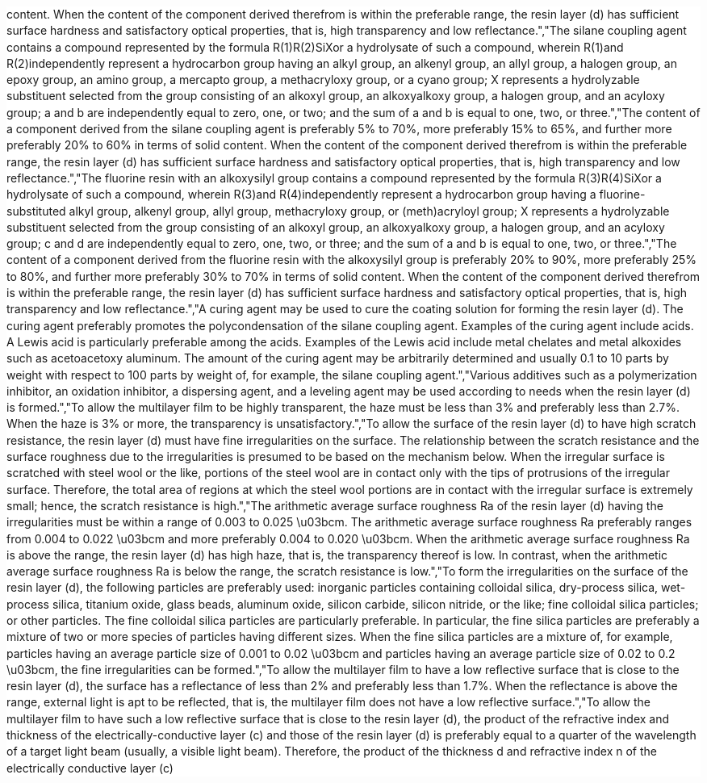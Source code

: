 content. When the content of the component derived therefrom is within the preferable range, the resin layer (d) has sufficient surface hardness and satisfactory optical properties, that is, high transparency and low reflectance.","The silane coupling agent contains a compound represented by the formula R(1)R(2)SiXor a hydrolysate of such a compound, wherein R(1)and R(2)independently represent a hydrocarbon group having an alkyl group, an alkenyl group, an allyl group, a halogen group, an epoxy group, an amino group, a mercapto group, a methacryloxy group, or a cyano group; X represents a hydrolyzable substituent selected from the group consisting of an alkoxyl group, an alkoxyalkoxy group, a halogen group, and an acyloxy group; a and b are independently equal to zero, one, or two; and the sum of a and b is equal to one, two, or three.","The content of a component derived from the silane coupling agent is preferably 5% to 70%, more preferably 15% to 65%, and further more preferably 20% to 60% in terms of solid content. When the content of the component derived therefrom is within the preferable range, the resin layer (d) has sufficient surface hardness and satisfactory optical properties, that is, high transparency and low reflectance.","The fluorine resin with an alkoxysilyl group contains a compound represented by the formula R(3)R(4)SiXor a hydrolysate of such a compound, wherein R(3)and R(4)independently represent a hydrocarbon group having a fluorine-substituted alkyl group, alkenyl group, allyl group, methacryloxy group, or (meth)acryloyl group; X represents a hydrolyzable substituent selected from the group consisting of an alkoxyl group, an alkoxyalkoxy group, a halogen group, and an acyloxy group; c and d are independently equal to zero, one, two, or three; and the sum of a and b is equal to one, two, or three.","The content of a component derived from the fluorine resin with the alkoxysilyl group is preferably 20% to 90%, more preferably 25% to 80%, and further more preferably 30% to 70% in terms of solid content. When the content of the component derived therefrom is within the preferable range, the resin layer (d) has sufficient surface hardness and satisfactory optical properties, that is, high transparency and low reflectance.","A curing agent may be used to cure the coating solution for forming the resin layer (d). The curing agent preferably promotes the polycondensation of the silane coupling agent. Examples of the curing agent include acids. A Lewis acid is particularly preferable among the acids. Examples of the Lewis acid include metal chelates and metal alkoxides such as acetoacetoxy aluminum. The amount of the curing agent may be arbitrarily determined and usually 0.1 to 10 parts by weight with respect to 100 parts by weight of, for example, the silane coupling agent.","Various additives such as a polymerization inhibitor, an oxidation inhibitor, a dispersing agent, and a leveling agent may be used according to needs when the resin layer (d) is formed.","To allow the multilayer film to be highly transparent, the haze must be less than 3% and preferably less than 2.7%. When the haze is 3% or more, the transparency is unsatisfactory.","To allow the surface of the resin layer (d) to have high scratch resistance, the resin layer (d) must have fine irregularities on the surface. The relationship between the scratch resistance and the surface roughness due to the irregularities is presumed to be based on the mechanism below. When the irregular surface is scratched with steel wool or the like, portions of the steel wool are in contact only with the tips of protrusions of the irregular surface. Therefore, the total area of regions at which the steel wool portions are in contact with the irregular surface is extremely small; hence, the scratch resistance is high.","The arithmetic average surface roughness Ra of the resin layer (d) having the irregularities must be within a range of 0.003 to 0.025 \u03bcm. The arithmetic average surface roughness Ra preferably ranges from 0.004 to 0.022 \u03bcm and more preferably 0.004 to 0.020 \u03bcm. When the arithmetic average surface roughness Ra is above the range, the resin layer (d) has high haze, that is, the transparency thereof is low. In contrast, when the arithmetic average surface roughness Ra is below the range, the scratch resistance is low.","To form the irregularities on the surface of the resin layer (d), the following particles are preferably used: inorganic particles containing colloidal silica, dry-process silica, wet-process silica, titanium oxide, glass beads, aluminum oxide, silicon carbide, silicon nitride, or the like; fine colloidal silica particles; or other particles. The fine colloidal silica particles are particularly preferable. In particular, the fine silica particles are preferably a mixture of two or more species of particles having different sizes. When the fine silica particles are a mixture of, for example, particles having an average particle size of 0.001 to 0.02 \u03bcm and particles having an average particle size of 0.02 to 0.2 \u03bcm, the fine irregularities can be formed.","To allow the multilayer film to have a low reflective surface that is close to the resin layer (d), the surface has a reflectance of less than 2% and preferably less than 1.7%. When the reflectance is above the range, external light is apt to be reflected, that is, the multilayer film does not have a low reflective surface.","To allow the multilayer film to have such a low reflective surface that is close to the resin layer (d), the product of the refractive index and thickness of the electrically-conductive layer (c) and those of the resin layer (d) is preferably equal to a quarter of the wavelength of a target light beam (usually, a visible light beam). Therefore, the product of the thickness d and refractive index n of the electrically conductive layer (c)